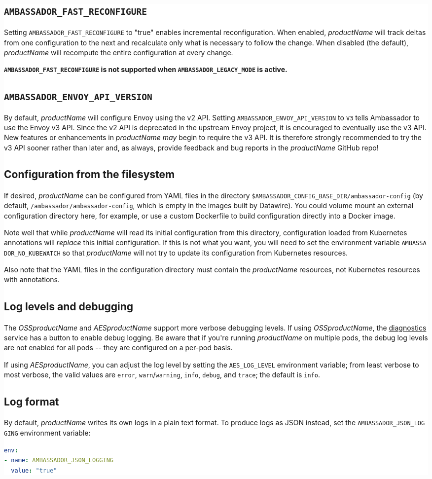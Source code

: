 ## `AMBASSADOR_FAST_RECONFIGURE`

Setting `AMBASSADOR_FAST_RECONFIGURE` to "true" enables incremental reconfiguration. When enabled, $productName$ will track deltas from one configuration to the next and recalculate only what is necessary to follow the change. When disabled (the default), $productName$ will recompute the entire configuration at every change.

**`AMBASSADOR_FAST_RECONFIGURE` is not supported when `AMBASSADOR_LEGACY_MODE` is active.**

## `AMBASSADOR_ENVOY_API_VERSION`

By default, $productName$ will configure Envoy using the v2 API. Setting `AMBASSADOR_ENVOY_API_VERSION` to `V3` tells Ambassador to use the Envoy v3 API. Since the v2 API is deprecated in the upstream Envoy project, it is encouraged to eventually use the v3 API. New features or enhancements in $productName$ _may_ begin to require the v3 API. It is therefore strongly recommended to try the v3 API sooner rather than later and, as always, provide feedback and bug reports in the $productName$ GitHub repo!

## Configuration from the filesystem

If desired, $productName$ can be configured from YAML files in the directory `$AMBASSADOR_CONFIG_BASE_DIR/ambassador-config` (by default, `/ambassador/ambassador-config`, which is empty in the images built by Datawire). You could volume mount an external configuration directory here, for example, or use a custom Dockerfile to build configuration directly into a Docker image.

Note well that while $productName$ will read its initial configuration from this directory, configuration loaded from Kubernetes annotations will _replace_ this initial configuration. If this is not what you want, you will need to set the environment variable `AMBASSADOR_NO_KUBEWATCH` so that $productName$ will not try to update its configuration from Kubernetes resources.

Also note that the YAML files in the configuration directory must contain the $productName$ resources, not Kubernetes resources with annotations.

## Log levels and debugging

The $OSSproductName$ and $AESproductName$ support more verbose debugging levels. If using $OSSproductName$, the [diagnostics](../diagnostics) service has a button to enable debug logging. Be aware that if you're running $productName$ on multiple pods, the debug log levels are not enabled for all pods -- they are configured on a per-pod basis.

If using $AESproductName$, you can adjust the log level by setting the `AES_LOG_LEVEL` environment variable; from least verbose to most verbose, the valid values are `error`, `warn`/`warning`, `info`, `debug`, and `trace`; the default is `info`.

## Log format

By default, $productName$ writes its own logs in a plain text format. To produce logs as JSON instead, set the `AMBASSADOR_JSON_LOGGING` environment variable:

```yaml
env:
- name: AMBASSADOR_JSON_LOGGING
  value: "true"
```
